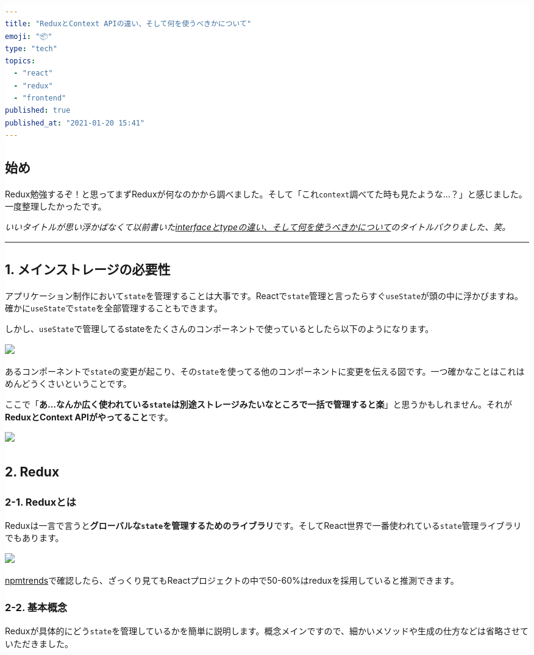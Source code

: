 ```yaml
---
title: "ReduxとContext APIの違い、そして何を使うべきかについて"
emoji: "📦"
type: "tech"
topics:
  - "react"
  - "redux"
  - "frontend"
published: true
published_at: "2021-01-20 15:41"
---
```


## 始め
Redux勉強するぞ！と思ってまずReduxが何なのかから調べました。そして「これ`context`調べてた時も見たような…？」と感じました。一度整理したかったです。

*いいタイトルが思い浮かばなくて以前書いた[interfaceとtypeの違い、そして何を使うべきかについて](https://zenn.dev/luvmini511/articles/6c6f69481c2d17)のタイトルパクりました、笑。*

---

## 1. メインストレージの必要性

アプリケーション制作において`state`を管理することは大事です。Reactで`state`管理と言ったらすぐ`useState`が頭の中に浮かびますね。確かに`useState`で`state`を全部管理することもできます。

しかし、`useState`で管理してるstateをたくさんのコンポーネントで使っているとしたら以下のようになります。

![](https://storage.googleapis.com/zenn-user-upload/98y7ia9j2ycvq05vg43ddqe4a1hy)

あるコンポーネントで`state`の変更が起こり、その`state`を使ってる他のコンポーネントに変更を伝える図です。一つ確かなことはこれはめんどうくさいということです。

ここで「**あ…なんか広く使われている`state`は別途ストレージみたいなところで一括で管理すると楽**」と思うかもしれません。それが**ReduxとContext APIがやってること**です。

![](https://storage.googleapis.com/zenn-user-upload/2s8oxij2xxajfuj6w6z1gdqqvd4e)

## 2. Redux

### 2-1. Reduxとは

Reduxは一言で言うと**グローバルな`state`を管理するためのライブラリ**です。そしてReact世界で一番使われている`state`管理ライブラリでもあります。

![](https://storage.googleapis.com/zenn-user-upload/sdim6wvuttf6zq3atnibkchybzyz)

[npmtrends](https://www.npmtrends.com/react-vs-redux)で確認したら、ざっくり見てもReactプロジェクトの中で50-60%はreduxを採用していると推測できます。

### 2-2. 基本概念

Reduxが具体的にどう`state`を管理しているかを簡単に説明します。概念メインですので、細かいメソッドや生成の仕方などは省略させていただきました。
